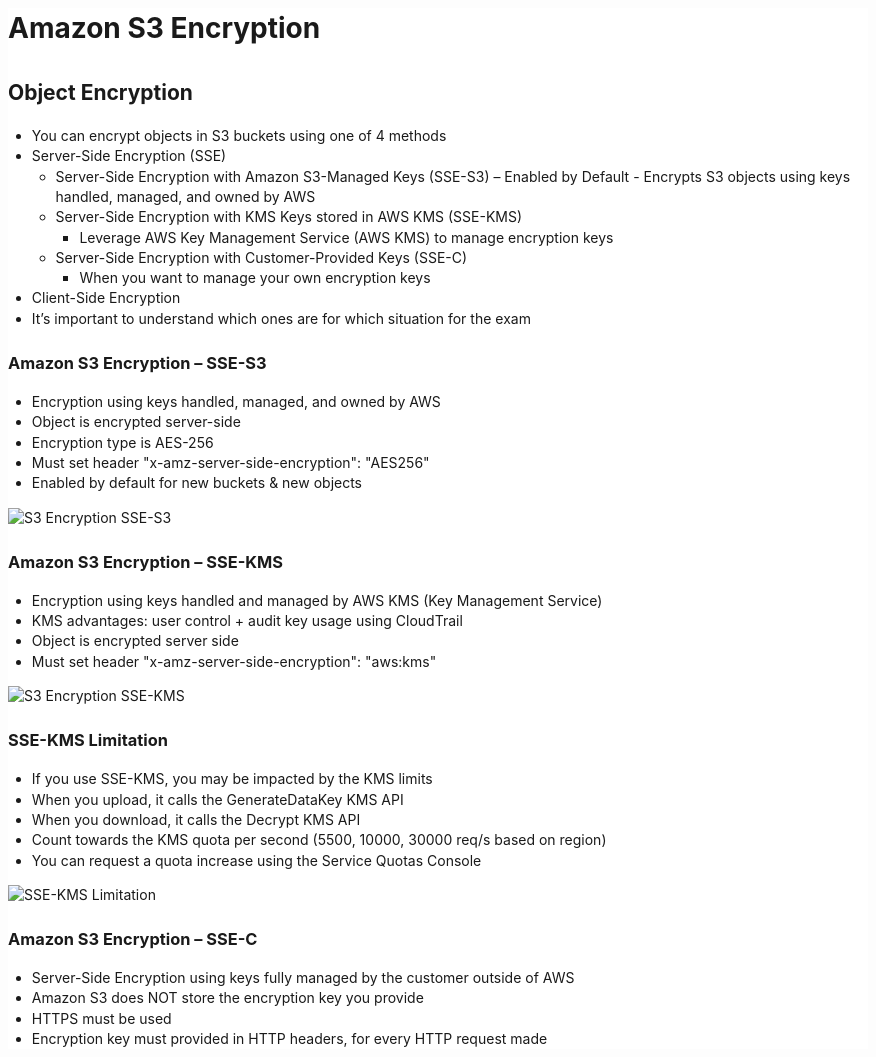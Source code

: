 # Amazon S3 Encryption

## Object Encryption

- You can encrypt objects in S3 buckets using one of 4 methods
- Server-Side Encryption (SSE)
  - Server-Side Encryption with Amazon S3-Managed Keys (SSE-S3) – Enabled by
    Default - Encrypts S3 objects using keys handled, managed, and owned by AWS
  - Server-Side Encryption with KMS Keys stored in AWS KMS (SSE-KMS)
    - Leverage AWS Key Management Service (AWS KMS) to manage encryption keys
  - Server-Side Encryption with Customer-Provided Keys (SSE-C)
    - When you want to manage your own encryption keys
- Client-Side Encryption
- It’s important to understand which ones are for which situation for the exam

### Amazon S3 Encryption – SSE-S3

- Encryption using keys handled, managed, and owned by AWS
- Object is encrypted server-side
- Encryption type is AES-256
- Must set header "x-amz-server-side-encryption": "AES256"
- Enabled by default for new buckets & new objects

![S3 Encryption SSE-S3](./s3_encryption_sse_s3.png)

### Amazon S3 Encryption – SSE-KMS

- Encryption using keys handled and managed by AWS KMS (Key Management Service)
- KMS advantages: user control + audit key usage using CloudTrail
- Object is encrypted server side
- Must set header "x-amz-server-side-encryption": "aws:kms"

![S3 Encryption SSE-KMS](./s3_encryption_sse_kms.png)

### SSE-KMS Limitation

- If you use SSE-KMS, you may be impacted by the KMS limits
- When you upload, it calls the GenerateDataKey KMS API
- When you download, it calls the Decrypt KMS API
- Count towards the KMS quota per second (5500, 10000, 30000 req/s based on region)
- You can request a quota increase using the Service Quotas Console

![SSE-KMS Limitation](./sse_kms_limitation.png)

### Amazon S3 Encryption – SSE-C

- Server-Side Encryption using keys fully managed by the customer outside of AWS
- Amazon S3 does NOT store the encryption key you provide
- HTTPS must be used
- Encryption key must provided in HTTP headers, for every HTTP request made
